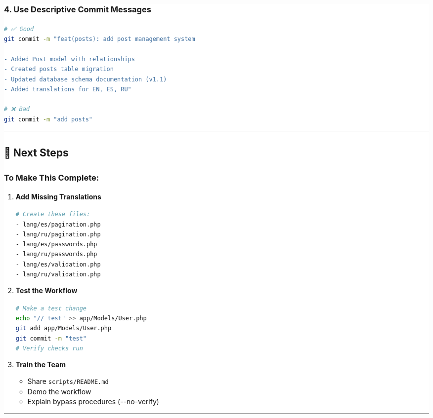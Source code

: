### 4. Use Descriptive Commit Messages

```bash
# ✅ Good
git commit -m "feat(posts): add post management system

- Added Post model with relationships
- Created posts table migration
- Updated database schema documentation (v1.1)
- Added translations for EN, ES, RU"

# ❌ Bad
git commit -m "add posts"
```

---

## 🚀 Next Steps

### To Make This Complete:

1. **Add Missing Translations**

    ```bash
    # Create these files:
    - lang/es/pagination.php
    - lang/ru/pagination.php
    - lang/es/passwords.php
    - lang/ru/passwords.php
    - lang/es/validation.php
    - lang/ru/validation.php
    ```

2. **Test the Workflow**

    ```bash
    # Make a test change
    echo "// test" >> app/Models/User.php
    git add app/Models/User.php
    git commit -m "test"
    # Verify checks run
    ```

3. **Train the Team**
    - Share `scripts/README.md`
    - Demo the workflow
    - Explain bypass procedures (--no-verify)

---